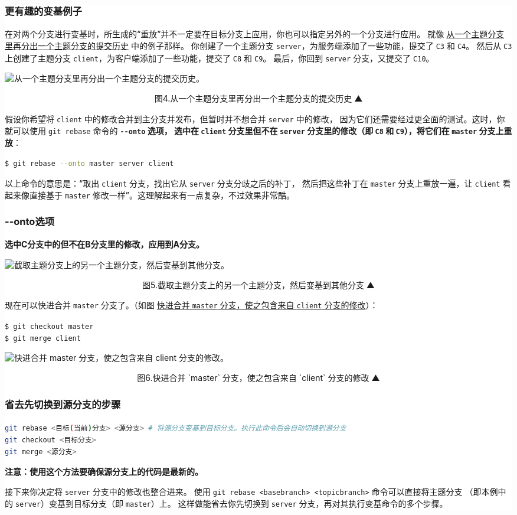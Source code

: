 



### 更有趣的变基例子

在对两个分支进行变基时，所生成的“重放”并不一定要在目标分支上应用，你也可以指定另外的一个分支进行应用。 就像 [从一个主题分支里再分出一个主题分支的提交历史](https://git-scm.com/book/zh/v2/ch00/bdiag_e) 中的例子那样。 你创建了一个主题分支 `server`，为服务端添加了一些功能，提交了 `C3` 和 `C4`。 然后从 `C3` 上创建了主题分支 `client`，为客户端添加了一些功能，提交了 `C8` 和 `C9`。 最后，你回到 `server` 分支，又提交了 `C10`。

![从一个主题分支里再分出一个主题分支的提交历史。](https://git-scm.com/book/en/v2/images/interesting-rebase-1.png)

<p align="center">图4.从一个主题分支里再分出一个主题分支的提交历史 ▲</p>

假设你希望将 `client` 中的修改合并到主分支并发布，但暂时并不想合并 `server` 中的修改， 因为它们还需要经过更全面的测试。这时，你就可以使用 `git rebase` 命令的 **`--onto` 选项， 选中在 `client` 分支里但不在 `server` 分支里的修改（即 `C8` 和 `C9`），将它们在 `master` 分支上重放**：

```sh
$ git rebase --onto master server client
```

以上命令的意思是：“取出 `client` 分支，找出它从 `server` 分支分歧之后的补丁， 然后把这些补丁在 `master` 分支上重放一遍，让 `client` 看起来像直接基于 `master` 修改一样”。这理解起来有一点复杂，不过效果非常酷。

### --onto选项

**选中C分支中的但不在B分支里的修改，应用到A分支。**



![截取主题分支上的另一个主题分支，然后变基到其他分支。](https://git-scm.com/book/en/v2/images/interesting-rebase-2.png)

 <p align="center">图5.截取主题分支上的另一个主题分支，然后变基到其他分支 ▲</p>



现在可以快进合并 `master` 分支了。（如图 [快进合并 `master` 分支，使之包含来自 `client` 分支的修改](https://git-scm.com/book/zh/v2/ch00/bdiag_g)）：

```sh
$ git checkout master
$ git merge client
```

![快进合并 `master` 分支，使之包含来自 `client` 分支的修改。](https://git-scm.com/book/en/v2/images/interesting-rebase-3.png)

 <p align="center">图6.快进合并 `master` 分支，使之包含来自 `client` 分支的修改 ▲</p>



### 省去先切换到源分支的步骤

```sh
git rebase <目标(当前)分支> <源分支> # 将源分支变基到目标分支。执行此命令后会自动切换到源分支
git checkout <目标分支>
git merge <源分支>
```

**注意：使用这个方法要确保源分支上的代码是最新的。**

接下来你决定将 `server` 分支中的修改也整合进来。 使用 `git rebase <basebranch> <topicbranch>` 命令可以直接将主题分支 （即本例中的 `server`）变基到目标分支（即 `master`）上。 这样做能省去你先切换到 `server` 分支，再对其执行变基命令的多个步骤。

